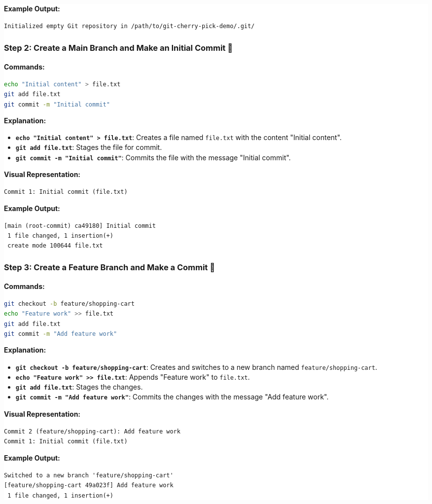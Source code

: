 **Example Output:**
```
Initialized empty Git repository in /path/to/git-cherry-pick-demo/.git/
```

### Step 2: Create a Main Branch and Make an Initial Commit 📄

**Commands:**
```bash
echo "Initial content" > file.txt
git add file.txt
git commit -m "Initial commit"
```

**Explanation:**
- **`echo "Initial content" > file.txt`**: Creates a file named `file.txt` with the content "Initial content".
- **`git add file.txt`**: Stages the file for commit.
- **`git commit -m "Initial commit"`**: Commits the file with the message "Initial commit".

**Visual Representation:**
```
Commit 1: Initial commit (file.txt)
```

**Example Output:**
```
[main (root-commit) ca49180] Initial commit
 1 file changed, 1 insertion(+)
 create mode 100644 file.txt
```

### Step 3: Create a Feature Branch and Make a Commit 🌱

**Commands:**
```bash
git checkout -b feature/shopping-cart
echo "Feature work" >> file.txt
git add file.txt
git commit -m "Add feature work"
```

**Explanation:**
- **`git checkout -b feature/shopping-cart`**: Creates and switches to a new branch named `feature/shopping-cart`.
- **`echo "Feature work" >> file.txt`**: Appends "Feature work" to `file.txt`.
- **`git add file.txt`**: Stages the changes.
- **`git commit -m "Add feature work"`**: Commits the changes with the message "Add feature work".

**Visual Representation:**
```
Commit 2 (feature/shopping-cart): Add feature work
Commit 1: Initial commit (file.txt)
```

**Example Output:**
```
Switched to a new branch 'feature/shopping-cart'
[feature/shopping-cart 49a023f] Add feature work
 1 file changed, 1 insertion(+)
```
